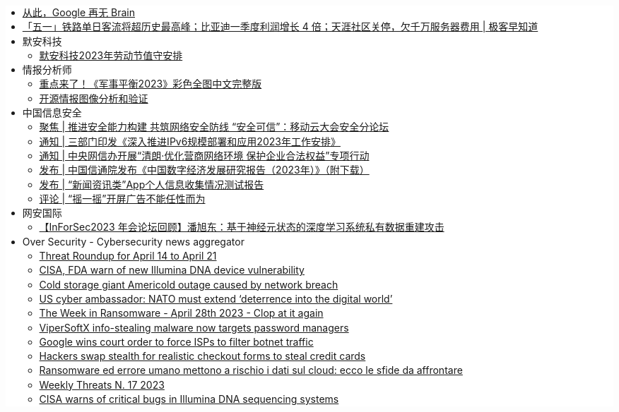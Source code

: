   - [从此，Google 再无 Brain](https://mp.weixin.qq.com/s?__biz=MTMwNDMwODQ0MQ==&mid=2652991112&idx=1&sn=ac28568fd1343e7d7955dbe92d956ccb&chksm=7e54133e49239a288018b203c3d0f535acc59fb6239df42a98692b233d1d0a26402192e72242&scene=58&subscene=0#rd)
  - [「五一」铁路单日客流将超历史最高峰；比亚迪一季度利润增长 4 倍；天涯社区关停，欠千万服务器费用 | 极客早知道](https://mp.weixin.qq.com/s?__biz=MTMwNDMwODQ0MQ==&mid=2652990894&idx=1&sn=746898dfb41164879e017e56af508894&chksm=7e5410184923990e7a58d17d175d4010eb10838190bdbf8d542e989ce483fd11ee20678e0bf2&scene=58&subscene=0#rd)
- 默安科技
  - [默安科技2023年劳动节值守安排](https://mp.weixin.qq.com/s?__biz=MzIzODQxMjM2NQ==&mid=2247496219&idx=1&sn=da7820d172241a4ffb4f72d2a48fb28d&chksm=e93b0539de4c8c2f112879885f26ba343c32de93db0b0c768144f85080492aae0b999578c383&scene=58&subscene=0#rd)
- 情报分析师
  - [重点来了！《军事平衡2023》彩色全图中文完整版](https://mp.weixin.qq.com/s?__biz=MzA3Mjc1MTkwOA==&mid=2650527934&idx=1&sn=d0e99f4264894fbb9a046a31bb3321b9&chksm=8716f6f5b0617fe3952d4e8522cc7a68d65092c5b4965d5ae74c3fc1c09658529599a5356098&scene=58&subscene=0#rd)
  - [开源情报图像分析和验证](https://mp.weixin.qq.com/s?__biz=MzA3Mjc1MTkwOA==&mid=2650527934&idx=2&sn=91ff50e1199272b4db91923fb9f71c84&chksm=8716f6f5b0617fe324d53a3dcc24e3fa755f37b3d523fbe276c703290581f2e6adfe356c4c16&scene=58&subscene=0#rd)
- 中国信息安全
  - [聚焦 | 推进安全能力构建 共筑网络安全防线 “安全可信”：移动云大会安全分论坛](https://mp.weixin.qq.com/s?__biz=MzA5MzE5MDAzOA==&mid=2664182987&idx=1&sn=8d8097de9258c572f57f96d7551d12d0&chksm=8b593632bc2ebf247cf5b8e27e78a1ba842420f79cbe0136a9a0ecb6998b4a5206fd2db2fd1a&scene=58&subscene=0#rd)
  - [通知 | 三部门印发《深入推进IPv6规模部署和应用2023年工作安排》](https://mp.weixin.qq.com/s?__biz=MzA5MzE5MDAzOA==&mid=2664182987&idx=2&sn=e49a1f5ac2594f452cb06a9599861de2&chksm=8b593632bc2ebf243d0f474eb1f91f2bc7af678dbb3e85c5a78f3fac894d3e0dfde85fae9ad2&scene=58&subscene=0#rd)
  - [通知 | 中央网信办开展“清朗·优化营商网络环境 保护企业合法权益”专项行动](https://mp.weixin.qq.com/s?__biz=MzA5MzE5MDAzOA==&mid=2664182987&idx=3&sn=07516cdb35ddd2ee5c01b97366a628c8&chksm=8b593632bc2ebf24607ae0e9fa7b320d9f5d46ae6c9b07b89e5d0738535c1ff71985ea05ba10&scene=58&subscene=0#rd)
  - [发布 | 中国信通院发布《中国数字经济发展研究报告（2023年）》（附下载）](https://mp.weixin.qq.com/s?__biz=MzA5MzE5MDAzOA==&mid=2664182987&idx=4&sn=849dcefa59b90454ef68740f799a2695&chksm=8b593632bc2ebf24716c296ade6af2ef749b34385e4e4869138b9b1b7c0820c4956fb63717d2&scene=58&subscene=0#rd)
  - [发布 | “新闻资讯类”App个人信息收集情况测试报告](https://mp.weixin.qq.com/s?__biz=MzA5MzE5MDAzOA==&mid=2664182987&idx=5&sn=2232061741f5f44c5b80224f26654a37&chksm=8b593632bc2ebf24ad59550097660dd9e85041538eee24e1e80e9efa612f791f70006c55044d&scene=58&subscene=0#rd)
  - [评论 | “摇一摇”开屏广告不能任性而为](https://mp.weixin.qq.com/s?__biz=MzA5MzE5MDAzOA==&mid=2664182987&idx=6&sn=cb522276dc096a8d25abe87b9d871ecc&chksm=8b593632bc2ebf2403f3f5099e1e720725c4871e406689229a2f3ef48e07106c837e049b6092&scene=58&subscene=0#rd)
- 网安国际
  - [【InForSec2023 年会论坛回顾】潘旭东：基于神经元状态的深度学习系统私有数据重建攻击](https://mp.weixin.qq.com/s?__biz=MzA4ODYzMjU0NQ==&mid=2652312964&idx=1&sn=63cd58eba14c2fd8233069ddd839458e&chksm=8bc4880abcb3011c0a76c2f2d8a940bb4089b0d91adfdbc137d26976b040c3c198d0e64c5532&scene=58&subscene=0#rd)
- Over Security - Cybersecurity news aggregator
  - [Threat Roundup for April 14 to April 21](https://blog.talosintelligence.com/threat-roundup-0421-0428-2/)
  - [CISA, FDA warn of new Illumina DNA device vulnerability](https://therecord.media/illumina-dna-sequencing-devices-vulnerability-fda-cisa)
  - [Cold storage giant Americold outage caused by network breach](https://www.bleepingcomputer.com/news/security/cold-storage-giant-americold-outage-caused-by-network-breach/)
  - [US cyber ambassador: NATO must extend ‘deterrence into the digital world’](https://therecord.media/us-cyber-ambassador-fick-rsa-nato-russia-deterrence)
  - [The Week in Ransomware - April 28th 2023 - Clop at it again](https://www.bleepingcomputer.com/news/security/the-week-in-ransomware-april-28th-2023-clop-at-it-again/)
  - [ViperSoftX info-stealing malware now targets password managers](https://www.bleepingcomputer.com/news/security/vipersoftx-info-stealing-malware-now-targets-password-managers/)
  - [Google wins court order to force ISPs to filter botnet traffic](https://nakedsecurity.sophos.com/2023/04/28/google-wins-court-order-to-force-isps-to-filter-botnet-traffic/)
  - [Hackers swap stealth for realistic checkout forms to steal credit cards](https://www.bleepingcomputer.com/news/security/hackers-swap-stealth-for-realistic-checkout-forms-to-steal-credit-cards/)
  - [Ransomware ed errore umano mettono a rischio i dati sul cloud: ecco le sfide da affrontare](https://www.cybersecurity360.it/nuove-minacce/ransomware-ed-errore-umano-mettono-a-rischio-i-dati-sul-cloud-ecco-le-sfide-da-affrontare/)
  - [Weekly Threats N. 17 2023](https://www.ts-way.com/it/weekly-threats/2023/04/28/weekly-threats-n-17-2023/)
  - [CISA warns of critical bugs in Illumina DNA sequencing systems](https://www.bleepingcomputer.com/news/security/cisa-warns-of-critical-bugs-in-illumina-dna-sequencing-systems/)